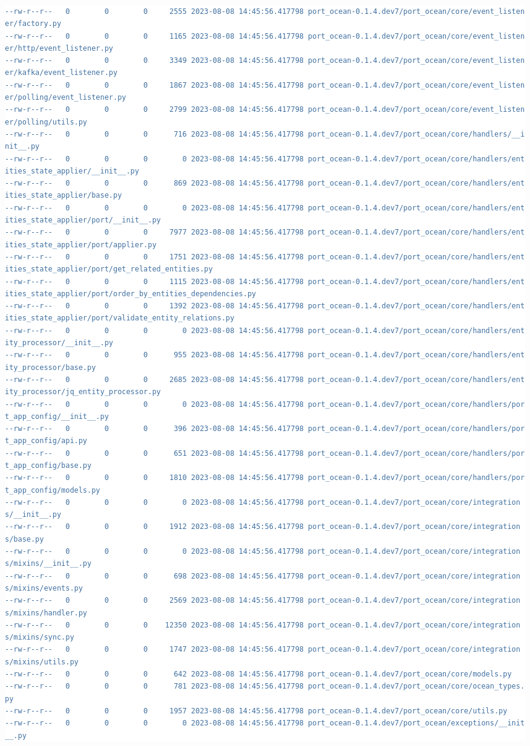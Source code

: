 ```diff
--rw-r--r--   0        0        0     2555 2023-08-08 14:45:56.417798 port_ocean-0.1.4.dev7/port_ocean/core/event_listener/factory.py
--rw-r--r--   0        0        0     1165 2023-08-08 14:45:56.417798 port_ocean-0.1.4.dev7/port_ocean/core/event_listener/http/event_listener.py
--rw-r--r--   0        0        0     3349 2023-08-08 14:45:56.417798 port_ocean-0.1.4.dev7/port_ocean/core/event_listener/kafka/event_listener.py
--rw-r--r--   0        0        0     1867 2023-08-08 14:45:56.417798 port_ocean-0.1.4.dev7/port_ocean/core/event_listener/polling/event_listener.py
--rw-r--r--   0        0        0     2799 2023-08-08 14:45:56.417798 port_ocean-0.1.4.dev7/port_ocean/core/event_listener/polling/utils.py
--rw-r--r--   0        0        0      716 2023-08-08 14:45:56.417798 port_ocean-0.1.4.dev7/port_ocean/core/handlers/__init__.py
--rw-r--r--   0        0        0        0 2023-08-08 14:45:56.417798 port_ocean-0.1.4.dev7/port_ocean/core/handlers/entities_state_applier/__init__.py
--rw-r--r--   0        0        0      869 2023-08-08 14:45:56.417798 port_ocean-0.1.4.dev7/port_ocean/core/handlers/entities_state_applier/base.py
--rw-r--r--   0        0        0        0 2023-08-08 14:45:56.417798 port_ocean-0.1.4.dev7/port_ocean/core/handlers/entities_state_applier/port/__init__.py
--rw-r--r--   0        0        0     7977 2023-08-08 14:45:56.417798 port_ocean-0.1.4.dev7/port_ocean/core/handlers/entities_state_applier/port/applier.py
--rw-r--r--   0        0        0     1751 2023-08-08 14:45:56.417798 port_ocean-0.1.4.dev7/port_ocean/core/handlers/entities_state_applier/port/get_related_entities.py
--rw-r--r--   0        0        0     1115 2023-08-08 14:45:56.417798 port_ocean-0.1.4.dev7/port_ocean/core/handlers/entities_state_applier/port/order_by_entities_dependencies.py
--rw-r--r--   0        0        0     1392 2023-08-08 14:45:56.417798 port_ocean-0.1.4.dev7/port_ocean/core/handlers/entities_state_applier/port/validate_entity_relations.py
--rw-r--r--   0        0        0        0 2023-08-08 14:45:56.417798 port_ocean-0.1.4.dev7/port_ocean/core/handlers/entity_processor/__init__.py
--rw-r--r--   0        0        0      955 2023-08-08 14:45:56.417798 port_ocean-0.1.4.dev7/port_ocean/core/handlers/entity_processor/base.py
--rw-r--r--   0        0        0     2685 2023-08-08 14:45:56.417798 port_ocean-0.1.4.dev7/port_ocean/core/handlers/entity_processor/jq_entity_processor.py
--rw-r--r--   0        0        0        0 2023-08-08 14:45:56.417798 port_ocean-0.1.4.dev7/port_ocean/core/handlers/port_app_config/__init__.py
--rw-r--r--   0        0        0      396 2023-08-08 14:45:56.417798 port_ocean-0.1.4.dev7/port_ocean/core/handlers/port_app_config/api.py
--rw-r--r--   0        0        0      651 2023-08-08 14:45:56.417798 port_ocean-0.1.4.dev7/port_ocean/core/handlers/port_app_config/base.py
--rw-r--r--   0        0        0     1810 2023-08-08 14:45:56.417798 port_ocean-0.1.4.dev7/port_ocean/core/handlers/port_app_config/models.py
--rw-r--r--   0        0        0        0 2023-08-08 14:45:56.417798 port_ocean-0.1.4.dev7/port_ocean/core/integrations/__init__.py
--rw-r--r--   0        0        0     1912 2023-08-08 14:45:56.417798 port_ocean-0.1.4.dev7/port_ocean/core/integrations/base.py
--rw-r--r--   0        0        0        0 2023-08-08 14:45:56.417798 port_ocean-0.1.4.dev7/port_ocean/core/integrations/mixins/__init__.py
--rw-r--r--   0        0        0      698 2023-08-08 14:45:56.417798 port_ocean-0.1.4.dev7/port_ocean/core/integrations/mixins/events.py
--rw-r--r--   0        0        0     2569 2023-08-08 14:45:56.417798 port_ocean-0.1.4.dev7/port_ocean/core/integrations/mixins/handler.py
--rw-r--r--   0        0        0    12350 2023-08-08 14:45:56.417798 port_ocean-0.1.4.dev7/port_ocean/core/integrations/mixins/sync.py
--rw-r--r--   0        0        0     1747 2023-08-08 14:45:56.417798 port_ocean-0.1.4.dev7/port_ocean/core/integrations/mixins/utils.py
--rw-r--r--   0        0        0      642 2023-08-08 14:45:56.417798 port_ocean-0.1.4.dev7/port_ocean/core/models.py
--rw-r--r--   0        0        0      781 2023-08-08 14:45:56.417798 port_ocean-0.1.4.dev7/port_ocean/core/ocean_types.py
--rw-r--r--   0        0        0     1957 2023-08-08 14:45:56.417798 port_ocean-0.1.4.dev7/port_ocean/core/utils.py
--rw-r--r--   0        0        0        0 2023-08-08 14:45:56.417798 port_ocean-0.1.4.dev7/port_ocean/exceptions/__init__.py
```